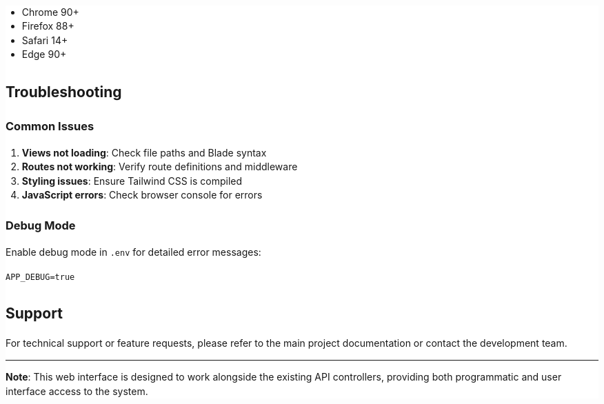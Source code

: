 - Chrome 90+
- Firefox 88+
- Safari 14+
- Edge 90+

## Troubleshooting

### Common Issues
1. **Views not loading**: Check file paths and Blade syntax
2. **Routes not working**: Verify route definitions and middleware
3. **Styling issues**: Ensure Tailwind CSS is compiled
4. **JavaScript errors**: Check browser console for errors

### Debug Mode
Enable debug mode in `.env` for detailed error messages:
```
APP_DEBUG=true
```

## Support

For technical support or feature requests, please refer to the main project documentation or contact the development team.

---

**Note**: This web interface is designed to work alongside the existing API controllers, providing both programmatic and user interface access to the system.